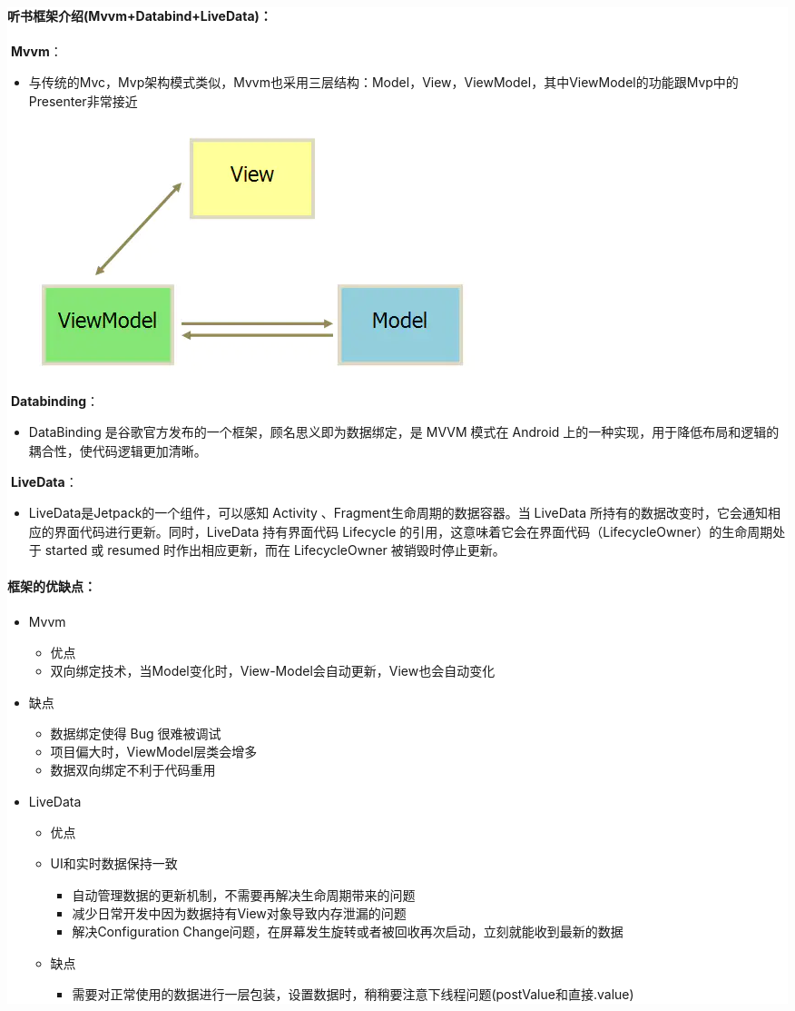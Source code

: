 #### 听书框架介绍(Mvvm+Databind+LiveData)：

​	**Mvvm**：

- 与传统的Mvc，Mvp架构模式类似，Mvvm也采用三层结构：Model，View，ViewModel，其中ViewModel的功能跟Mvp中的Presenter非常接近

  ![](./z_images/mvvm_introduce.png)

​	**Databinding**：

- DataBinding 是谷歌官方发布的一个框架，顾名思义即为数据绑定，是 MVVM 模式在 Android 上的一种实现，用于降低布局和逻辑的耦合性，使代码逻辑更加清晰。

​	**LiveData**：

- LiveData是Jetpack的一个组件，可以感知 Activity 、Fragment生命周期的数据容器。当 LiveData 所持有的数据改变时，它会通知相应的界面代码进行更新。同时，LiveData 持有界面代码 Lifecycle 的引用，这意味着它会在界面代码（LifecycleOwner）的生命周期处于 started 或 resumed 时作出相应更新，而在 LifecycleOwner 被销毁时停止更新。



#### 框架的优缺点： 

- Mvvm

  - 优点
  - 双向绑定技术，当Model变化时，View-Model会自动更新，View也会自动变化
  
- 缺点
    - 数据绑定使得 Bug 很难被调试
    - 项目偏大时，ViewModel层类会增多
    - 数据双向绑定不利于代码重用

- LiveData

  - 优点
  - UI和实时数据保持一致
    - 自动管理数据的更新机制，不需要再解决生命周期带来的问题
    - 减少日常开发中因为数据持有View对象导致内存泄漏的问题
    - 解决Configuration Change问题，在屏幕发生旋转或者被回收再次启动，立刻就能收到最新的数据
  
  - 缺点
    - 需要对正常使用的数据进行一层包装，设置数据时，稍稍要注意下线程问题(postValue和直接.value)
